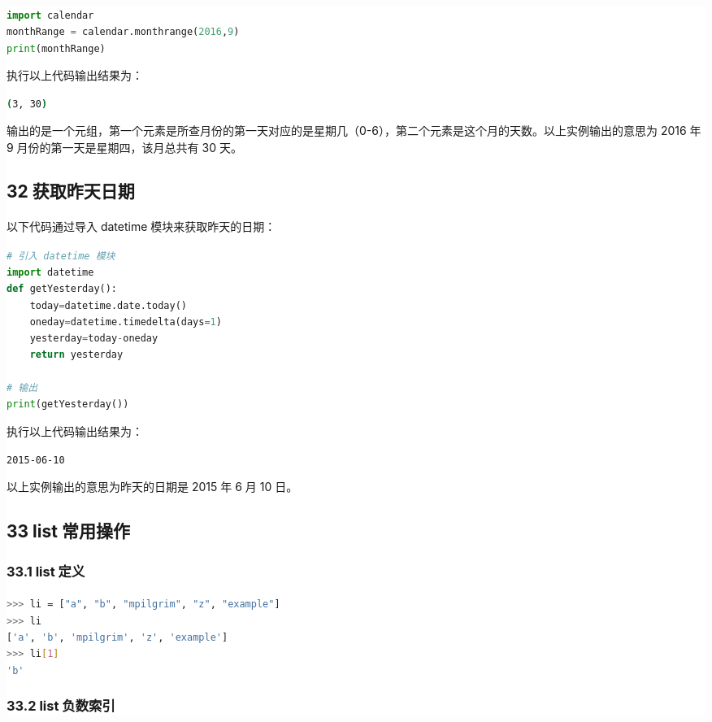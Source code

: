 ```python
import calendar
monthRange = calendar.monthrange(2016,9)
print(monthRange)
```

执行以上代码输出结果为：

```bash
(3, 30)
```

输出的是一个元组，第一个元素是所查月份的第一天对应的是星期几（0-6），第二个元素是这个月的天数。以上实例输出的意思为 2016 年 9 月份的第一天是星期四，该月总共有 30 天。



## 32 获取昨天日期

以下代码通过导入 datetime 模块来获取昨天的日期：

```python
# 引入 datetime 模块
import datetime
def getYesterday(): 
    today=datetime.date.today() 
    oneday=datetime.timedelta(days=1) 
    yesterday=today-oneday  
    return yesterday
 
# 输出
print(getYesterday())
```

执行以上代码输出结果为：

```bash
2015-06-10
```

以上实例输出的意思为昨天的日期是 2015 年 6 月 10 日。



## 33 list 常用操作

### 33.1 list 定义

```bash
>>> li = ["a", "b", "mpilgrim", "z", "example"]
>>> li
['a', 'b', 'mpilgrim', 'z', 'example']
>>> li[1]        
'b'
```


### 33.2 list 负数索引
